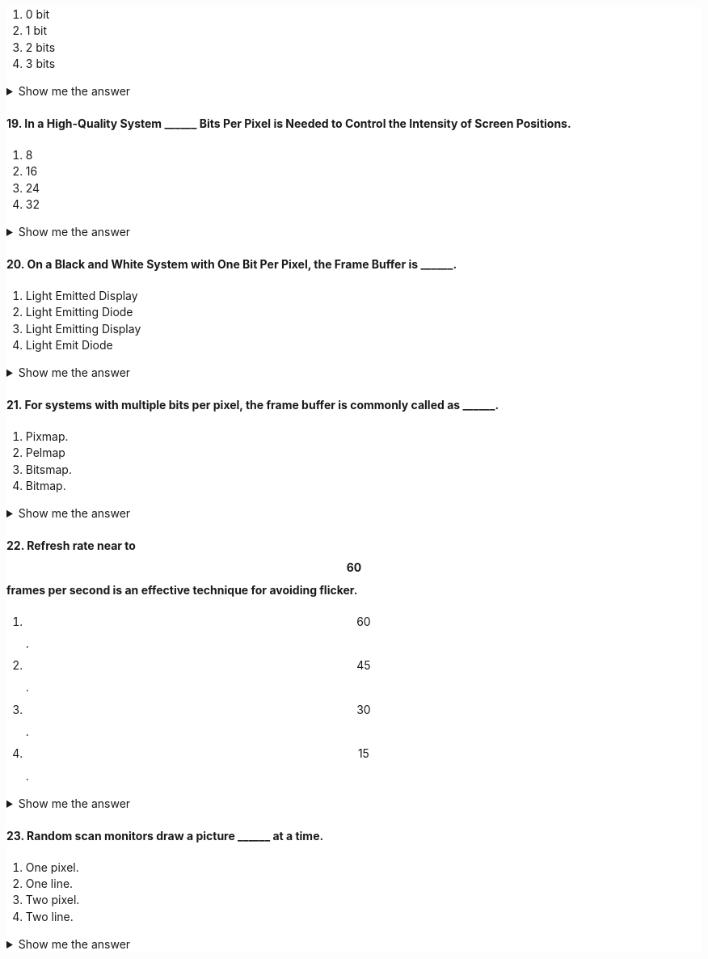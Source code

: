 1. 0 bit
2. 1 bit
3. 2 bits
4. 3 bits

<details><summary>Show me the answer</summary></details>

#### 19. In a High-Quality System \_\_\_\_\_\_ Bits Per Pixel is Needed to Control the Intensity of Screen Positions.

1. 8
2. 16
3. 24
4. 32

<details><summary>Show me the answer</summary></details>

#### 20. On a Black and White System with One Bit Per Pixel, the Frame Buffer is \_\_\_\_\_\_.

1. Light Emitted Display
2. Light Emitting Diode
3. Light Emitting Display
4. Light Emit Diode

<details><summary>Show me the answer</summary></details>

#### 21. For systems with multiple bits per pixel, the frame buffer is commonly called as \_\_\_\_\_\_.

1. Pixmap.
2. Pelmap
3. Bitsmap.
4. Bitmap.

<details><summary>Show me the answer</summary></details>

#### 22. Refresh rate near to $$60$$ frames per second is an effective technique for avoiding flicker.

1. $$60$$.
2. $$45$$.
3. $$30$$.
4. $$15$$.

<details><summary>Show me the answer</summary></details>

#### 23. Random scan monitors draw a picture \_\_\_\_\_\_ at a time.

1. One pixel.
2. One line.
3. Two pixel.
4. Two line.

<details><summary>Show me the answer</summary></details>
